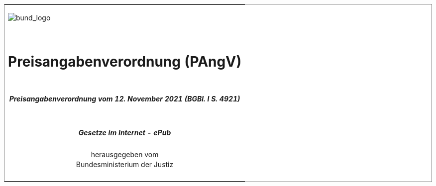 <span id="DECKBLATT.html"></span>

<table border="0" frame="border" width="100%">

<tr valign="top">

<td align="left">

![bund\_logo](BfJ_2021_Web_de_de.gif)

</td>

<td align="right">

 

</td>

</tr>

<tr align="center" valign="middle">

<td colspan="2">

# Preisangabenverordnung (PAngV)

</td>

</tr>

<tr align="center" valign="middle">

<td colspan="2">

##### Preisangabenverordnung vom 12. November 2021 (BGBl. I S. 4921)

</td>

</tr>

<tr align="center" valign="middle">

<td colspan="2">

  
  

##### Gesetze im Internet - ePub  
  
herausgegeben vom  
Bundesministerium der Justiz

</td>

</tr>

<tr align="center" valign="bottom">

<td colspan="2">

  
  

